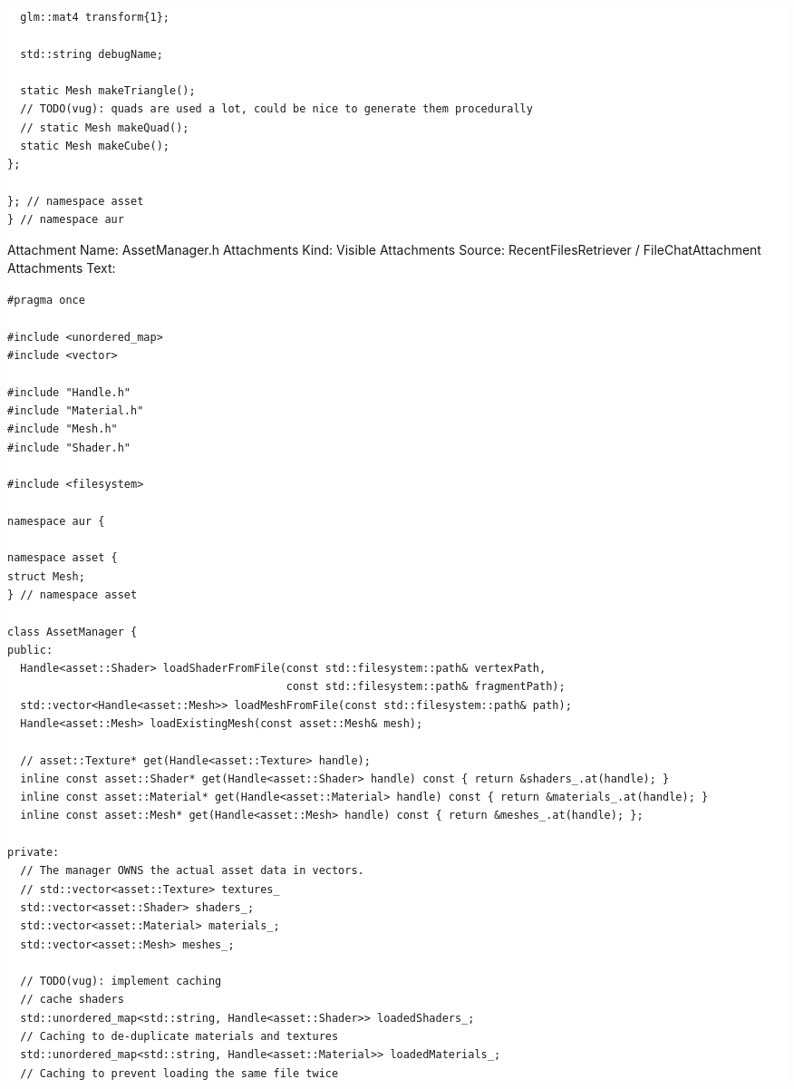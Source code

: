 ```c/c++
  glm::mat4 transform{1};

  std::string debugName;

  static Mesh makeTriangle();
  // TODO(vug): quads are used a lot, could be nice to generate them procedurally
  // static Mesh makeQuad();
  static Mesh makeCube();
};

}; // namespace asset
} // namespace aur
```
Attachment Name: AssetManager.h
Attachments Kind: Visible
Attachments Source: RecentFilesRetriever / FileChatAttachment
Attachments Text:
```c/c++
#pragma once

#include <unordered_map>
#include <vector>

#include "Handle.h"
#include "Material.h"
#include "Mesh.h"
#include "Shader.h"

#include <filesystem>

namespace aur {

namespace asset {
struct Mesh;
} // namespace asset

class AssetManager {
public:
  Handle<asset::Shader> loadShaderFromFile(const std::filesystem::path& vertexPath,
                                           const std::filesystem::path& fragmentPath);
  std::vector<Handle<asset::Mesh>> loadMeshFromFile(const std::filesystem::path& path);
  Handle<asset::Mesh> loadExistingMesh(const asset::Mesh& mesh);

  // asset::Texture* get(Handle<asset::Texture> handle);
  inline const asset::Shader* get(Handle<asset::Shader> handle) const { return &shaders_.at(handle); }
  inline const asset::Material* get(Handle<asset::Material> handle) const { return &materials_.at(handle); }
  inline const asset::Mesh* get(Handle<asset::Mesh> handle) const { return &meshes_.at(handle); };

private:
  // The manager OWNS the actual asset data in vectors.
  // std::vector<asset::Texture> textures_
  std::vector<asset::Shader> shaders_;
  std::vector<asset::Material> materials_;
  std::vector<asset::Mesh> meshes_;

  // TODO(vug): implement caching
  // cache shaders
  std::unordered_map<std::string, Handle<asset::Shader>> loadedShaders_;
  // Caching to de-duplicate materials and textures
  std::unordered_map<std::string, Handle<asset::Material>> loadedMaterials_;
  // Caching to prevent loading the same file twice
```